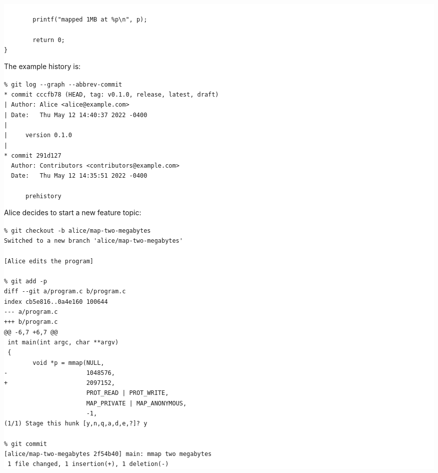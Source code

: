 ```

        printf("mapped 1MB at %p\n", p);

        return 0;
}
```

The example history is:

```
% git log --graph --abbrev-commit
* commit cccfb78 (HEAD, tag: v0.1.0, release, latest, draft)
| Author: Alice <alice@example.com>
| Date:   Thu May 12 14:40:37 2022 -0400
|
|     version 0.1.0
|
* commit 291d127
  Author: Contributors <contributors@example.com>
  Date:   Thu May 12 14:35:51 2022 -0400

      prehistory
```

Alice decides to start a new feature topic:

```
% git checkout -b alice/map-two-megabytes
Switched to a new branch 'alice/map-two-megabytes'

[Alice edits the program]

% git add -p
diff --git a/program.c b/program.c
index cb5e816..0a4e160 100644
--- a/program.c
+++ b/program.c
@@ -6,7 +6,7 @@
 int main(int argc, char **argv)
 {
        void *p = mmap(NULL,
-                      1048576,
+                      2097152,
                       PROT_READ | PROT_WRITE,
                       MAP_PRIVATE | MAP_ANONYMOUS,
                       -1,
(1/1) Stage this hunk [y,n,q,a,d,e,?]? y

% git commit
[alice/map-two-megabytes 2f54b40] main: mmap two megabytes
 1 file changed, 1 insertion(+), 1 deletion(-)
```
